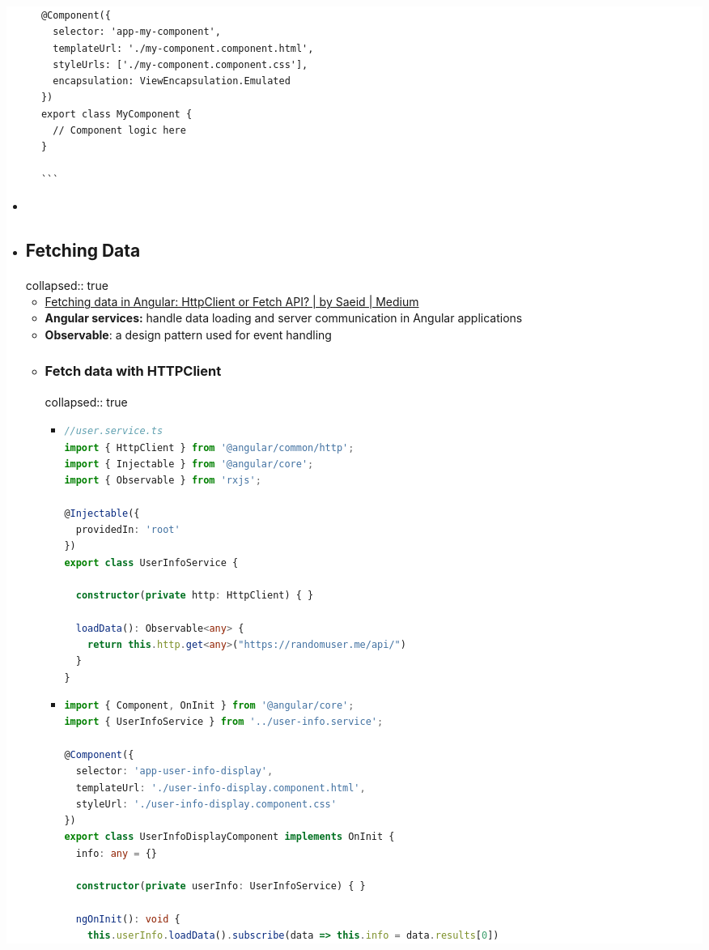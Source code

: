 		  @Component({
		    selector: 'app-my-component',
		    templateUrl: './my-component.component.html',
		    styleUrls: ['./my-component.component.css'],
		    encapsulation: ViewEncapsulation.Emulated
		  })
		  export class MyComponent {
		    // Component logic here
		  }
		  
		  ```
-
- ## Fetching Data
  collapsed:: true
	- [Fetching data in Angular: HttpClient or Fetch API? | by Saeid | Medium](https://medium.com/@saeid_38500/my-test-post-3e533db437f7/)
	- **Angular services:** handle data loading and server communication in Angular applications
	- **Observable**: a design pattern used for event handling
	- ### Fetch data with HTTPClient
	  collapsed:: true
		- ```ts
		  //user.service.ts
		  import { HttpClient } from '@angular/common/http';
		  import { Injectable } from '@angular/core';
		  import { Observable } from 'rxjs';
		  
		  @Injectable({
		    providedIn: 'root'
		  })
		  export class UserInfoService {
		  
		    constructor(private http: HttpClient) { }
		  
		    loadData(): Observable<any> {
		      return this.http.get<any>("https://randomuser.me/api/")
		    }
		  }
		  ```
		- ```ts
		  import { Component, OnInit } from '@angular/core';
		  import { UserInfoService } from '../user-info.service';
		  
		  @Component({
		    selector: 'app-user-info-display',
		    templateUrl: './user-info-display.component.html',
		    styleUrl: './user-info-display.component.css'
		  })
		  export class UserInfoDisplayComponent implements OnInit {
		    info: any = {}
		  
		    constructor(private userInfo: UserInfoService) { }
		  
		    ngOnInit(): void {
		      this.userInfo.loadData().subscribe(data => this.info = data.results[0])
		  